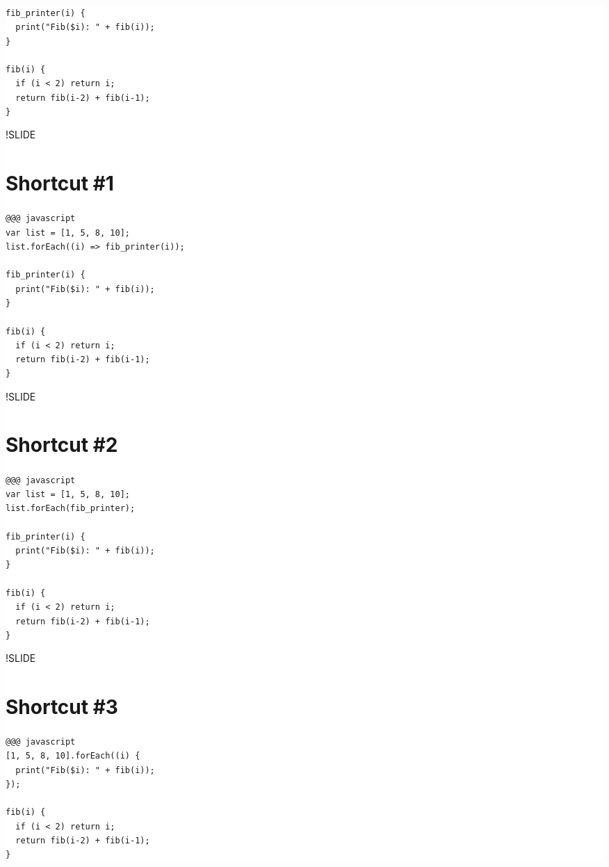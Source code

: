     fib_printer(i) {
      print("Fib($i): " + fib(i));
    }

    fib(i) {
      if (i < 2) return i;
      return fib(i-2) + fib(i-1);
    }

!SLIDE
# Shortcut #1

    @@@ javascript
    var list = [1, 5, 8, 10];
    list.forEach((i) => fib_printer(i));

    fib_printer(i) {
      print("Fib($i): " + fib(i));
    }

    fib(i) {
      if (i < 2) return i;
      return fib(i-2) + fib(i-1);
    }

!SLIDE
# Shortcut #2

    @@@ javascript
    var list = [1, 5, 8, 10];
    list.forEach(fib_printer);

    fib_printer(i) {
      print("Fib($i): " + fib(i));
    }

    fib(i) {
      if (i < 2) return i;
      return fib(i-2) + fib(i-1);
    }

!SLIDE
# Shortcut #3

    @@@ javascript
    [1, 5, 8, 10].forEach((i) {
      print("Fib($i): " + fib(i));
    });

    fib(i) {
      if (i < 2) return i;
      return fib(i-2) + fib(i-1);
    }
